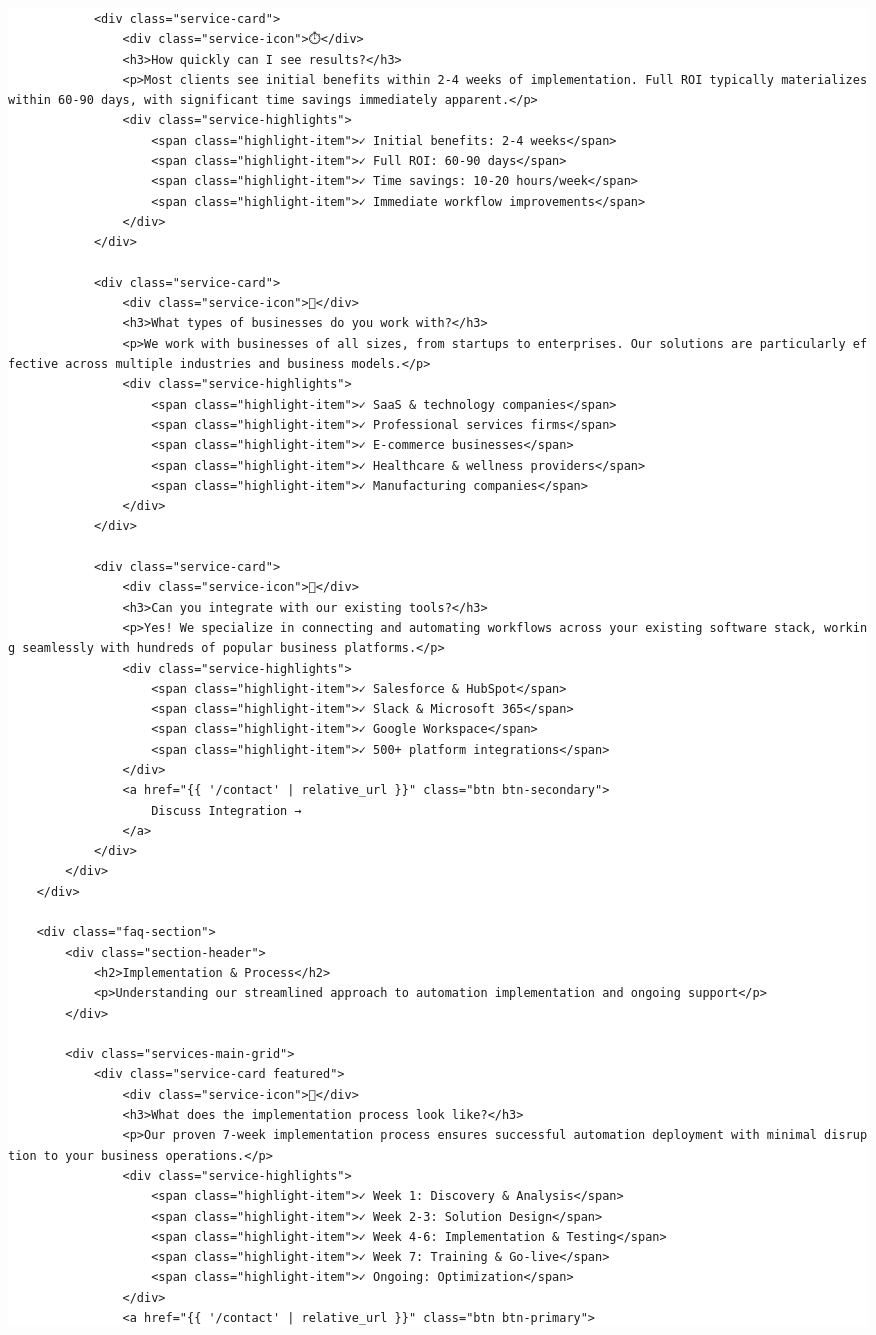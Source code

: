                 <div class="service-card">
                    <div class="service-icon">⏱️</div>
                    <h3>How quickly can I see results?</h3>
                    <p>Most clients see initial benefits within 2-4 weeks of implementation. Full ROI typically materializes within 60-90 days, with significant time savings immediately apparent.</p>
                    <div class="service-highlights">
                        <span class="highlight-item">✓ Initial benefits: 2-4 weeks</span>
                        <span class="highlight-item">✓ Full ROI: 60-90 days</span>
                        <span class="highlight-item">✓ Time savings: 10-20 hours/week</span>
                        <span class="highlight-item">✓ Immediate workflow improvements</span>
                    </div>
                </div>

                <div class="service-card">
                    <div class="service-icon">🏢</div>
                    <h3>What types of businesses do you work with?</h3>
                    <p>We work with businesses of all sizes, from startups to enterprises. Our solutions are particularly effective across multiple industries and business models.</p>
                    <div class="service-highlights">
                        <span class="highlight-item">✓ SaaS & technology companies</span>
                        <span class="highlight-item">✓ Professional services firms</span>
                        <span class="highlight-item">✓ E-commerce businesses</span>
                        <span class="highlight-item">✓ Healthcare & wellness providers</span>
                        <span class="highlight-item">✓ Manufacturing companies</span>
                    </div>
                </div>

                <div class="service-card">
                    <div class="service-icon">🔗</div>
                    <h3>Can you integrate with our existing tools?</h3>
                    <p>Yes! We specialize in connecting and automating workflows across your existing software stack, working seamlessly with hundreds of popular business platforms.</p>
                    <div class="service-highlights">
                        <span class="highlight-item">✓ Salesforce & HubSpot</span>
                        <span class="highlight-item">✓ Slack & Microsoft 365</span>
                        <span class="highlight-item">✓ Google Workspace</span>
                        <span class="highlight-item">✓ 500+ platform integrations</span>
                    </div>
                    <a href="{{ '/contact' | relative_url }}" class="btn btn-secondary">
                        Discuss Integration →
                    </a>
                </div>
            </div>
        </div>

        <div class="faq-section">
            <div class="section-header">
                <h2>Implementation & Process</h2>
                <p>Understanding our streamlined approach to automation implementation and ongoing support</p>
            </div>

            <div class="services-main-grid">
                <div class="service-card featured">
                    <div class="service-icon">🚀</div>
                    <h3>What does the implementation process look like?</h3>
                    <p>Our proven 7-week implementation process ensures successful automation deployment with minimal disruption to your business operations.</p>
                    <div class="service-highlights">
                        <span class="highlight-item">✓ Week 1: Discovery & Analysis</span>
                        <span class="highlight-item">✓ Week 2-3: Solution Design</span>
                        <span class="highlight-item">✓ Week 4-6: Implementation & Testing</span>
                        <span class="highlight-item">✓ Week 7: Training & Go-live</span>
                        <span class="highlight-item">✓ Ongoing: Optimization</span>
                    </div>
                    <a href="{{ '/contact' | relative_url }}" class="btn btn-primary">